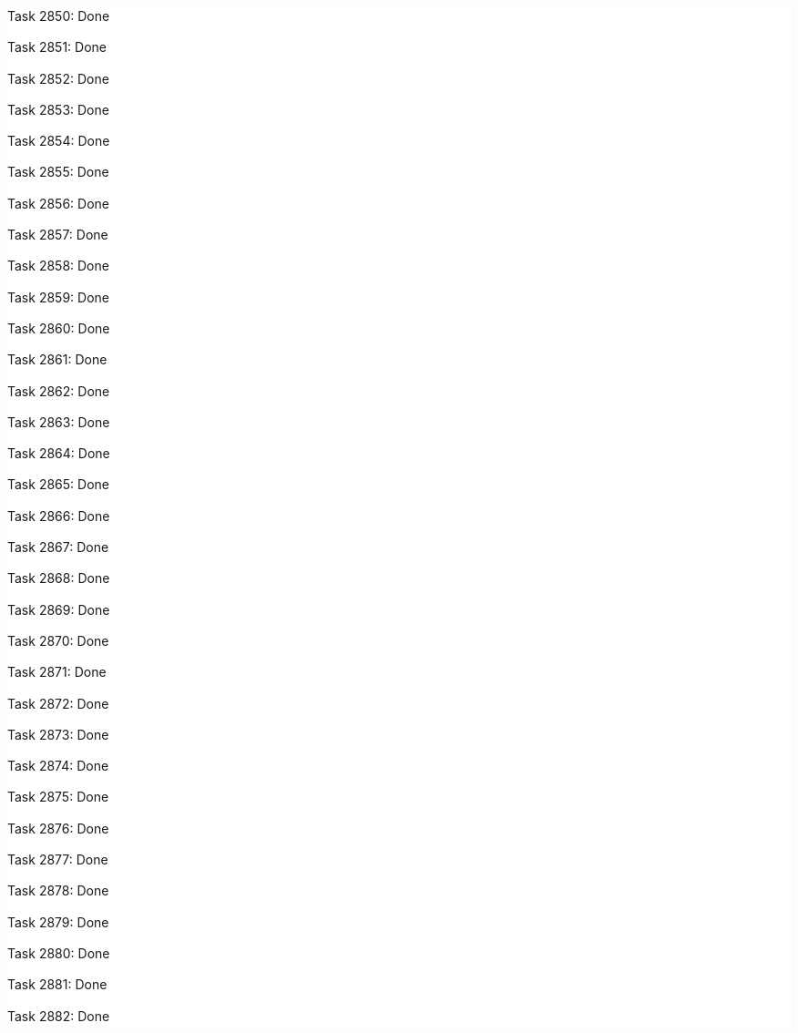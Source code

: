 Task 2850: Done

Task 2851: Done

Task 2852: Done

Task 2853: Done

Task 2854: Done

Task 2855: Done

Task 2856: Done

Task 2857: Done

Task 2858: Done

Task 2859: Done

Task 2860: Done

Task 2861: Done

Task 2862: Done

Task 2863: Done

Task 2864: Done

Task 2865: Done

Task 2866: Done

Task 2867: Done

Task 2868: Done

Task 2869: Done

Task 2870: Done

Task 2871: Done

Task 2872: Done

Task 2873: Done

Task 2874: Done

Task 2875: Done

Task 2876: Done

Task 2877: Done

Task 2878: Done

Task 2879: Done

Task 2880: Done

Task 2881: Done

Task 2882: Done
